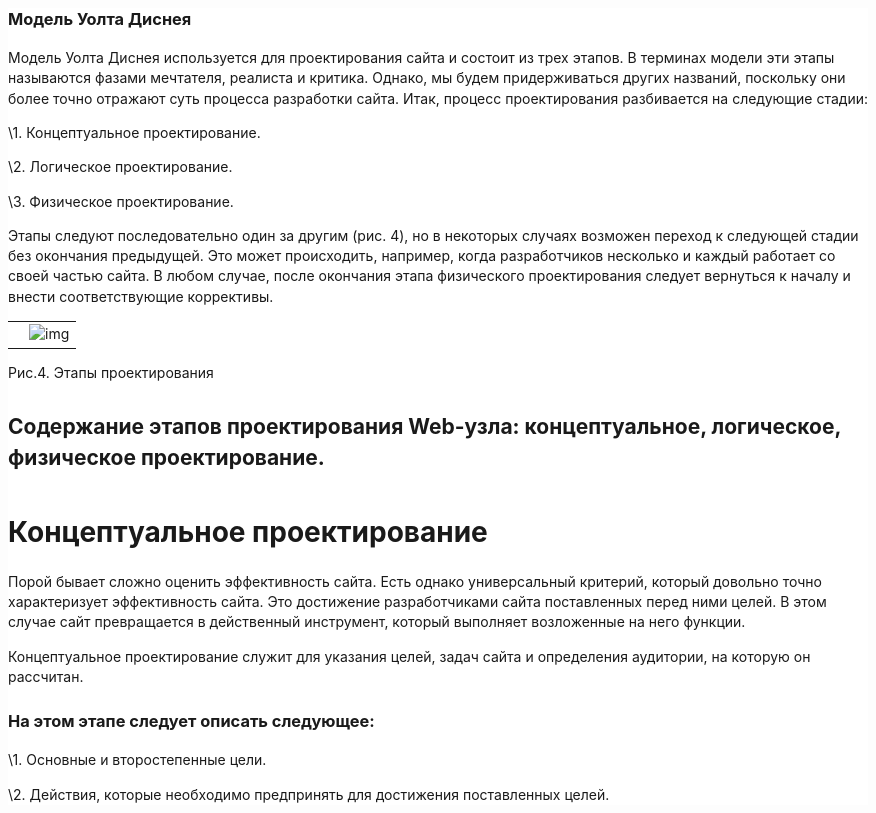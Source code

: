

### Модель Уолта Диснея

 

Модель Уолта Диснея используется для проектирования сайта и состоит из трех этапов. В терминах модели эти этапы называются фазами мечтателя, реалиста и критика. Однако, мы будем придерживаться других названий, поскольку они более точно отражают суть процесса разработки сайта. Итак, процесс проектирования разбивается на следующие стадии:

\1.   Концептуальное проектирование.

\2.   Логическое проектирование.

\3.   Физическое проектирование.

Этапы следуют последовательно один за другим (рис. 4), но в некоторых случаях возможен переход к следующей стадии без окончания предыдущей. Это может происходить, например, когда разработчиков несколько и каждый работает со своей частью сайта. В любом случае, после окончания этапа физического проектирования следует вернуться к началу и внести соответствующие коррективы.

 

 

|      |                                                              |
| ---- | ------------------------------------------------------------ |
|      | ![img](file:///C:\Users\OI109-2\AppData\Local\Temp\OICE_FBD7357F-DA2F-410E-AA05-DCD4B86CB8E0.0\msohtmlclip1\01\clip_image003.gif) |





Рис.4. Этапы проектирования

##  Содержание этапов проектирования Web-узла: концептуальное, логическое, физическое проектирование. 

# Концептуальное проектирование

 

Порой бывает сложно оценить эффективность сайта. Есть однако универсальный критерий, который довольно точно характеризует эффективность сайта. Это достижение разработчиками сайта поставленных перед ними целей. В этом случае сайт превращается в действенный инструмент, который выполняет возложенные на него функции.

Концептуальное проектирование служит для указания целей, задач сайта и определения аудитории, на которую он рассчитан.

 

### На этом этапе следует описать следующее:



\1.   Основные и второстепенные цели.

\2.   Действия, которые необходимо предпринять для достижения поставленных целей.
